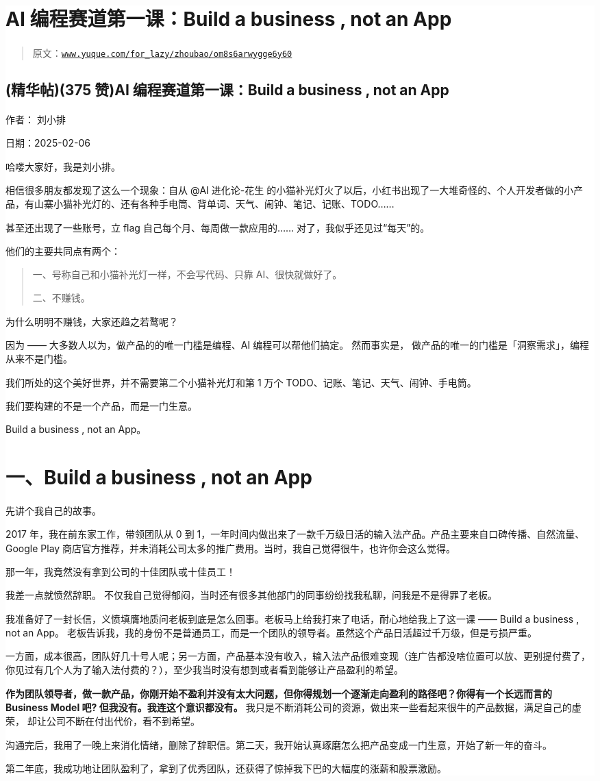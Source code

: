 # AI 编程赛道第一课：Build a business , not an App

> 原文：[`www.yuque.com/for_lazy/zhoubao/om8s6arwygge6y60`](https://www.yuque.com/for_lazy/zhoubao/om8s6arwygge6y60)

## (精华帖)(375 赞)AI 编程赛道第一课：Build a business , not an App

作者： 刘小排

日期：2025-02-06

哈喽大家好，我是刘小排。

相信很多朋友都发现了这么一个现象：自从 @AI 进化论-花生
的小猫补光灯火了以后，小红书出现了一大堆奇怪的、个人开发者做的小产品，有山寨小猫补光灯的、还有各种手电筒、背单词、天气、闹钟、笔记、记账、TODO……

甚至还出现了一些账号，立 flag 自己每个月、每周做一款应用的…… 对了，我似乎还见过“每天”的。

他们的主要共同点有两个：

> 一、号称自己和小猫补光灯一样，不会写代码、只靠 AI、很快就做好了。
> 
> 二、不赚钱。

为什么明明不赚钱，大家还趋之若鹜呢？

因为 —— 大多数人以为，做产品的的唯一门槛是编程、AI 编程可以帮他们搞定。 然而事实是， 做产品的唯一的门槛是「洞察需求」，编程从来不是门槛。

我们所处的这个美好世界，并不需要第二个小猫补光灯和第 1 万个 TODO、记账、笔记、天气、闹钟、手电筒。

我们要构建的不是一个产品，而是一门生意。

Build a business , not an App。

# **一、Build a business , not an App**

先讲个我自己的故事。

2017 年，我在前东家工作，带领团队从 0 到 1，一年时间内做出来了一款千万级日活的输入法产品。产品主要来自口碑传播、自然流量、Google
Play 商店官方推荐，并未消耗公司太多的推广费用。当时，我自己觉得很牛，也许你会这么觉得。

那一年，我竟然没有拿到公司的十佳团队或十佳员工！

我差一点就愤然辞职。 不仅我自己觉得郁闷，当时还有很多其他部门的同事纷纷找我私聊，问我是不是得罪了老板。

我准备好了一封长信，义愤填膺地质问老板到底是怎么回事。老板马上给我打来了电话，耐心地给我上了这一课 —— Build a business , not an
App。 老板告诉我，我的身份不是普通员工，而是一个团队的领导者。虽然这个产品日活超过千万级，但是亏损严重。

一方面，成本很高，团队好几十号人呢；另一方面，产品基本没有收入，输入法产品很难变现（连广告都没啥位置可以放、更别提付费了，你见过有几个人为了输入法付费的？），至少我当时没有想到或者看到能够让产品盈利的希望。

**作为团队领导者，做一款产品，你刚开始不盈利并没有太大问题，但你得规划一个逐渐走向盈利的路径吧？你得有一个长远而言的 Business Model 吧?
但我没有。我连这个意识都没有。** 我只是不断消耗公司的资源，做出来一些看起来很牛的产品数据，满足自己的虚荣， 却让公司不断在付出代价，看不到希望。

沟通完后，我用了一晚上来消化情绪，删除了辞职信。第二天，我开始认真琢磨怎么把产品变成一门生意，开始了新一年的奋斗。

第二年底，我成功地让团队盈利了，拿到了优秀团队，还获得了惊掉我下巴的大幅度的涨薪和股票激励。
